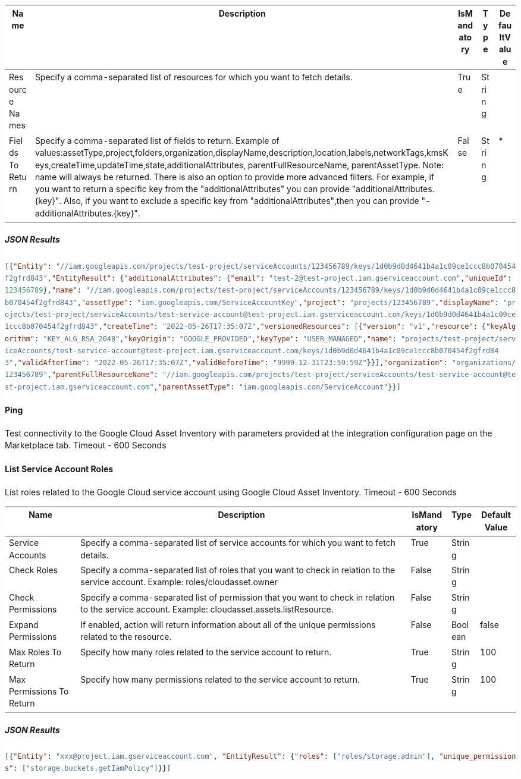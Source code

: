 
|Name|Description|IsMandatory|Type|DefaultValue|
|----|-----------|-----------|----|------------|
|Resource Names|Specify a comma-separated list of resources for which you want to fetch details.|True|String||
|Fields To Return|Specify a comma-separated list of fields to return. Example of values:assetType,project,folders,organization,displayName,description,location,labels,networkTags,kmsKeys,createTime,updateTime,state,additionalAttributes, parentFullResourceName, parentAssetType. Note: name will always be returned. There is also an option to provide more advanced filters. For example, if you want to return a specific key from the "additionalAttributes" you can provide "additionalAttributes.{key}". Also, if you want to exclude a specific key from "additionalAttributes",then you can provide "-additionalAttributes.{key}".|False|String|*|



##### JSON Results
```json
[{"Entity": "//iam.googleapis.com/projects/test-project/serviceAccounts/123456789/keys/1d0b9d0d4641b4a1c09ce1ccc8b070454f2gfrd843","EntityResult": {"additionalAttributes": {"email": "test-2@test-project.iam.gserviceaccount.com","uniqueId": 123456789},"name": "//iam.googleapis.com/projects/test-project/serviceAccounts/123456789/keys/1d0b9d0d4641b4a1c09ce1ccc8b070454f2gfrd843","assetType": "iam.googleapis.com/ServiceAccountKey","project": "projects/123456789","displayName": "projects/test-project/serviceAccounts/test-service-account@test-project.iam.gserviceaccount.com/keys/1d0b9d0d4641b4a1c09ce1ccc8b070454f2gfrd843","createTime": "2022-05-26T17:35:07Z","versionedResources": [{"version": "v1","resource": {"keyAlgorithm": "KEY_ALG_RSA_2048","keyOrigin": "GOOGLE_PROVIDED","keyType": "USER_MANAGED","name": "projects/test-project/serviceAccounts/test-service-account@test-project.iam.gserviceaccount.com/keys/1d0b9d0d4641b4a1c09ce1ccc8b070454f2gfrd843","validAfterTime": "2022-05-26T17:35:07Z","validBeforeTime": "9999-12-31T23:59:59Z"}}],"organization": "organizations/123456789","parentFullResourceName": "//iam.googleapis.com/projects/test-project/serviceAccounts/test-service-account@test-project.iam.gserviceaccount.com","parentAssetType": "iam.googleapis.com/ServiceAccount"}}]
```



#### Ping
Test connectivity to the Google Cloud Asset Inventory with parameters provided at the integration configuration page on the Marketplace tab.
Timeout - 600 Seconds



#### List Service Account Roles
List roles related to the Google Cloud service account using Google Cloud Asset Inventory.
Timeout - 600 Seconds


|Name|Description|IsMandatory|Type|DefaultValue|
|----|-----------|-----------|----|------------|
|Service Accounts|Specify a comma-separated list of service accounts for which you want to fetch details.|True|String||
|Check Roles|Specify a comma-separated list of roles that you want to check in relation to the service account. Example: roles/cloudasset.owner|False|String||
|Check Permissions|Specify a comma-separated list of permission that you want to check in relation to the service account. Example: cloudasset.assets.listResource.|False|String||
|Expand Permissions|If enabled, action will return information about all of the unique permissions related to the resource.|False|Boolean|false|
|Max Roles To Return|Specify how many roles related to the service account to return.|True|String|100|
|Max Permissions To Return|Specify how many permissions related to the service account to return.|True|String|100|



##### JSON Results
```json
[{"Entity": "xxx@project.iam.gserviceaccount.com", "EntityResult": {"roles": ["roles/storage.admin"], "unique_permissions": ["storage.buckets.getIamPolicy"]}}]
```
